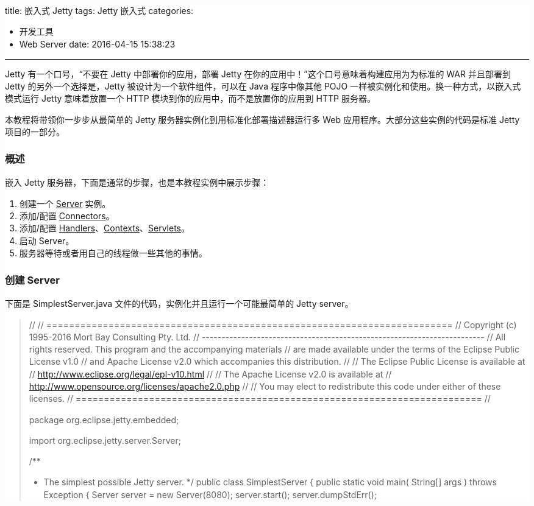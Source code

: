 title: 嵌入式 Jetty
tags: Jetty 嵌入式
categories:
  - 开发工具
  - Web Server
date: 2016-04-15 15:38:23
---


Jetty 有一个口号，“不要在 Jetty 中部署你的应用，部署 Jetty 在你的应用中！”这个口号意味着构建应用为为标准的 WAR 并且部署到 Jetty 的另外一个选择是，Jetty 被设计为一个软件组件，可以在 Java 程序中像其他 POJO 一样被实例化和使用。换一种方式，以嵌入式模式运行 Jetty 意味着放置一个 HTTP 模块到你的应用中，而不是放置你的应用到 HTTP 服务器。

本教程将带领你一步步从最简单的 Jetty 服务器实例化到用标准化部署描述器运行多 Web 应用程序。大部分这些实例的代码是标准 Jetty 项目的一部分。

### 概述

嵌入 Jetty 服务器，下面是通常的步骤，也是本教程实例中展示步骤：

1. 创建一个 [Server](http://download.eclipse.org/jetty/stable-9/apidocs/org/eclipse/jetty/server/Server.html) 实例。  
2. 添加/配置 [Connectors](http://download.eclipse.org/jetty/stable-9/apidocs/org/eclipse/jetty/server/Connector.html)。  
3. 添加/配置 [Handlers](http://download.eclipse.org/jetty/stable-9/apidocs/org/eclipse/jetty/server/Handler.html)、[Contexts](http://download.eclipse.org/jetty/stable-9/apidocs/org/eclipse/jetty/server/handler/ContextHandler.html)、[Servlets](http://docs.oracle.com/javaee/6/api/javax/servlet/Servlet.html)。  
4. 启动 Server。  
5. 服务器等待或者用自己的线程做一些其他的事情。

### 创建 Server

下面是 SimplestServer.java 文件的代码，实例化并且运行一个可能最简单的 Jetty server。

> //
> //  ========================================================================
> //  Copyright (c) 1995-2016 Mort Bay Consulting Pty. Ltd.
> //  ------------------------------------------------------------------------
> //  All rights reserved. This program and the accompanying materials
> //  are made available under the terms of the Eclipse Public License v1.0
> //  and Apache License v2.0 which accompanies this distribution.
> //
> //      The Eclipse Public License is available at
> //      http://www.eclipse.org/legal/epl-v10.html
> //
> //      The Apache License v2.0 is available at
> //      http://www.opensource.org/licenses/apache2.0.php
> //
> //  You may elect to redistribute this code under either of these licenses.
> //  ========================================================================
> //
>  
> package org.eclipse.jetty.embedded;
>  
> import org.eclipse.jetty.server.Server;
>  
> /**
>  * The simplest possible Jetty server.
>  */
> public class SimplestServer
> {
>     public static void main( String[] args ) throws Exception
>     {
>         Server server = new Server(8080);
>         server.start();
>         server.dumpStdErr();